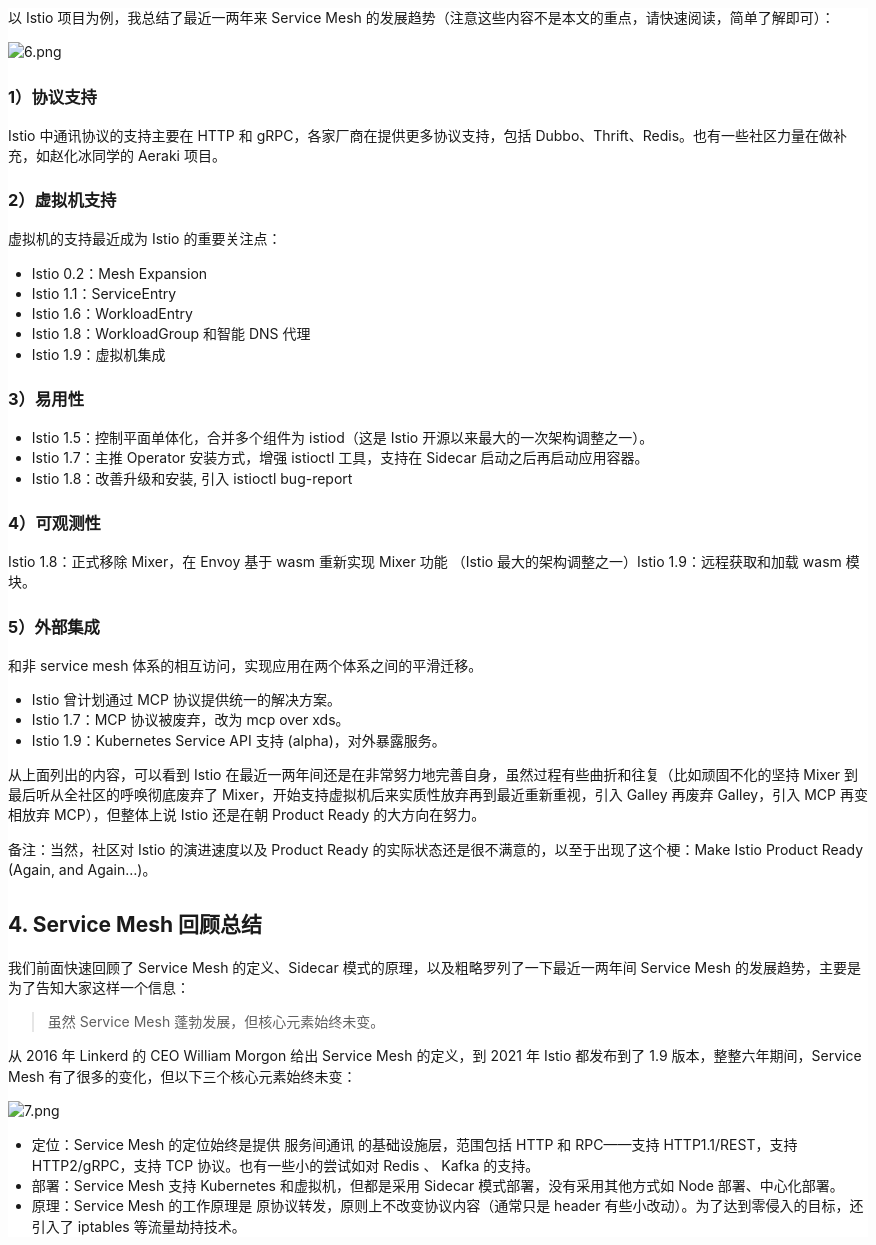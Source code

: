 以 Istio 项目为例，我总结了最近一两年来 Service Mesh 的发展趋势（注意这些内容不是本文的重点，请快速阅读，简单了解即可）：

![6.png](https://ucc.alicdn.com/pic/developer-ecology/ea6bebc74d7a4690b15b47fa23aa8132.png)

### **1）协议支持**

Istio 中通讯协议的支持主要在 HTTP 和 gRPC，各家厂商在提供更多协议支持，包括 Dubbo、Thrift、Redis。也有一些社区力量在做补充，如赵化冰同学的 Aeraki 项目。

### **2）虚拟机支持**

虚拟机的支持最近成为 Istio 的重要关注点：

- Istio 0.2：Mesh Expansion
- Istio 1.1：ServiceEntry
- Istio 1.6：WorkloadEntry
- Istio 1.8：WorkloadGroup 和智能 DNS 代理
- Istio 1.9：虚拟机集成

### **3）易用性**

- Istio 1.5：控制平面单体化，合并多个组件为 istiod（这是 Istio 开源以来最大的一次架构调整之一）。
- Istio 1.7：主推 Operator 安装方式，增强 istioctl 工具，支持在 Sidecar 启动之后再启动应用容器。
- Istio 1.8：改善升级和安装, 引入 istioctl bug-report

### **4）可观测性**

Istio 1.8：正式移除 Mixer，在 Envoy 基于 wasm 重新实现 Mixer 功能 （Istio 最大的架构调整之一）Istio 1.9：远程获取和加载 wasm 模块。

### **5）外部集成**

和非 service mesh 体系的相互访问，实现应用在两个体系之间的平滑迁移。

- Istio 曾计划通过 MCP 协议提供统一的解决方案。
- Istio 1.7：MCP 协议被废弃，改为 mcp over xds。
- Istio 1.9：Kubernetes Service API 支持 (alpha)，对外暴露服务。

从上面列出的内容，可以看到 Istio 在最近一两年间还是在非常努力地完善自身，虽然过程有些曲折和往复（比如顽固不化的坚持 Mixer 到最后听从全社区的呼唤彻底废弃了 Mixer，开始支持虚拟机后来实质性放弃再到最近重新重视，引入 Galley 再废弃 Galley，引入 MCP 再变相放弃 MCP），但整体上说 Istio 还是在朝 Product Ready 的大方向在努力。

备注：当然，社区对 Istio 的演进速度以及 Product Ready 的实际状态还是很不满意的，以至于出现了这个梗：Make Istio Product Ready (Again, and Again…)。

## 4. Service Mesh 回顾总结

我们前面快速回顾了 Service Mesh 的定义、Sidecar 模式的原理，以及粗略罗列了一下最近一两年间 Service Mesh 的发展趋势，主要是为了告知大家这样一个信息：

> 虽然 Service Mesh 蓬勃发展，但核心元素始终未变。

从 2016 年 Linkerd 的 CEO William Morgon 给出 Service Mesh 的定义，到 2021 年 Istio 都发布到了 1.9 版本，整整六年期间，Service Mesh 有了很多的变化，但以下三个核心元素始终未变：

![7.png](https://ucc.alicdn.com/pic/developer-ecology/69f6533e35b34a5491d62fe25143384e.png)

- 定位：Service Mesh 的定位始终是提供 服务间通讯 的基础设施层，范围包括 HTTP 和 RPC——支持 HTTP1.1/REST，支持 HTTP2/gRPC，支持 TCP 协议。也有一些小的尝试如对 Redis 、 Kafka 的支持。
- 部署：Service Mesh 支持 Kubernetes 和虚拟机，但都是采用 Sidecar 模式部署，没有采用其他方式如 Node 部署、中心化部署。
- 原理：Service Mesh 的工作原理是 原协议转发，原则上不改变协议内容（通常只是 header 有些小改动）。为了达到零侵入的目标，还引入了 iptables 等流量劫持技术。
